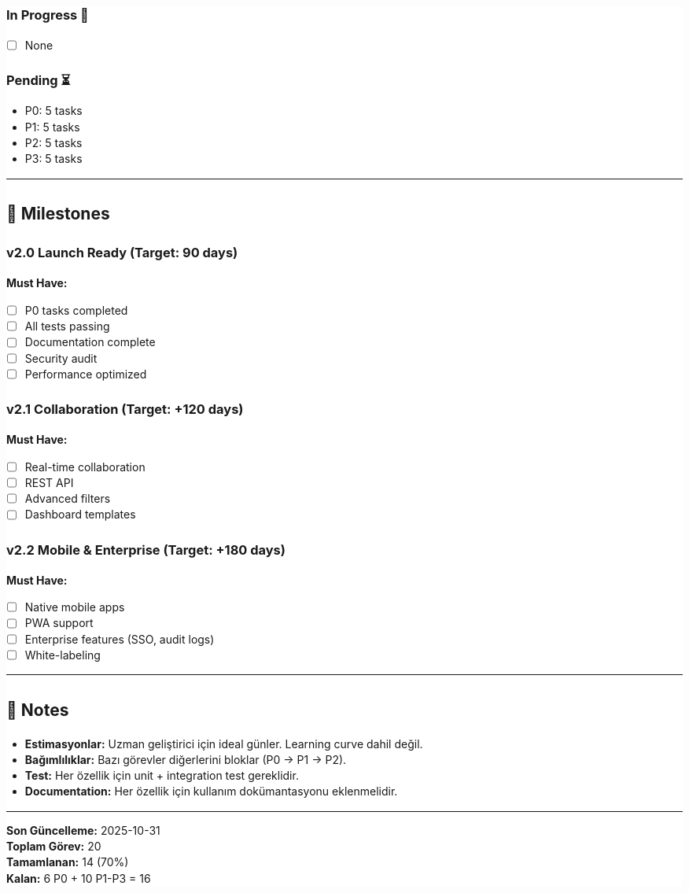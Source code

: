 ### In Progress 🚧

- [ ] None

### Pending ⏳

- P0: 5 tasks
- P1: 5 tasks
- P2: 5 tasks
- P3: 5 tasks

---

## 🎯 Milestones

### v2.0 Launch Ready (Target: 90 days)

**Must Have:**

- [ ] P0 tasks completed
- [ ] All tests passing
- [ ] Documentation complete
- [ ] Security audit
- [ ] Performance optimized

### v2.1 Collaboration (Target: +120 days)

**Must Have:**

- [ ] Real-time collaboration
- [ ] REST API
- [ ] Advanced filters
- [ ] Dashboard templates

### v2.2 Mobile & Enterprise (Target: +180 days)

**Must Have:**

- [ ] Native mobile apps
- [ ] PWA support
- [ ] Enterprise features (SSO, audit logs)
- [ ] White-labeling

---

## 📝 Notes

- **Estimasyonlar:** Uzman geliştirici için ideal günler. Learning curve dahil değil.
- **Bağımlılıklar:** Bazı görevler diğerlerini bloklar (P0 → P1 → P2).
- **Test:** Her özellik için unit + integration test gereklidir.
- **Documentation:** Her özellik için kullanım dokümantasyonu eklenmelidir.

---

**Son Güncelleme:** 2025-10-31  
**Toplam Görev:** 20  
**Tamamlanan:** 14 (70%)  
**Kalan:** 6 P0 + 10 P1-P3 = 16
